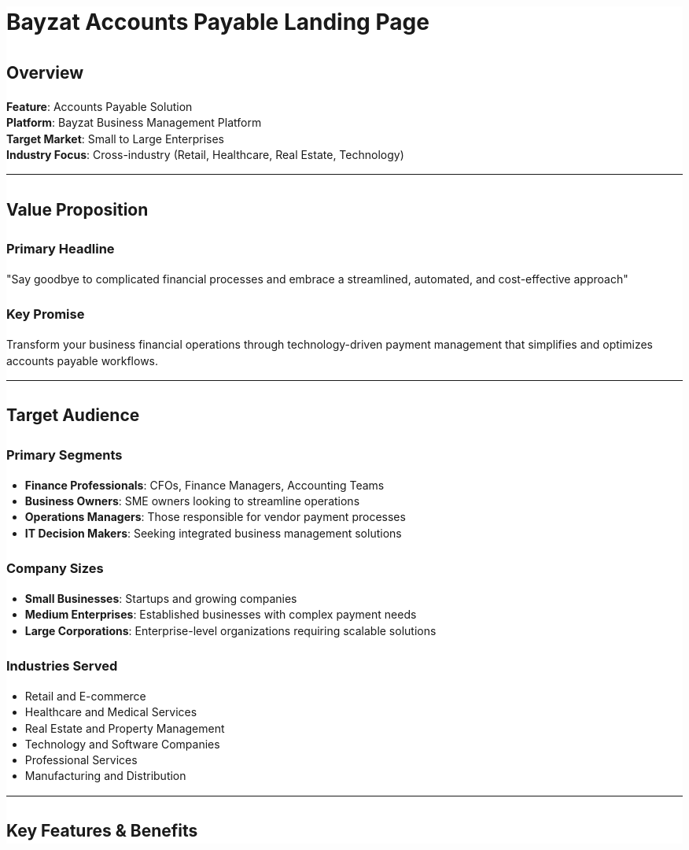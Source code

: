 # Bayzat Accounts Payable Landing Page

## Overview

**Feature**: Accounts Payable Solution  
**Platform**: Bayzat Business Management Platform  
**Target Market**: Small to Large Enterprises  
**Industry Focus**: Cross-industry (Retail, Healthcare, Real Estate, Technology)  

---

## Value Proposition

### Primary Headline
"Say goodbye to complicated financial processes and embrace a streamlined, automated, and cost-effective approach"

### Key Promise
Transform your business financial operations through technology-driven payment management that simplifies and optimizes accounts payable workflows.

---

## Target Audience

### Primary Segments
- **Finance Professionals**: CFOs, Finance Managers, Accounting Teams
- **Business Owners**: SME owners looking to streamline operations
- **Operations Managers**: Those responsible for vendor payment processes
- **IT Decision Makers**: Seeking integrated business management solutions

### Company Sizes
- **Small Businesses**: Startups and growing companies
- **Medium Enterprises**: Established businesses with complex payment needs
- **Large Corporations**: Enterprise-level organizations requiring scalable solutions

### Industries Served
- Retail and E-commerce
- Healthcare and Medical Services
- Real Estate and Property Management
- Technology and Software Companies
- Professional Services
- Manufacturing and Distribution

---

## Key Features & Benefits
